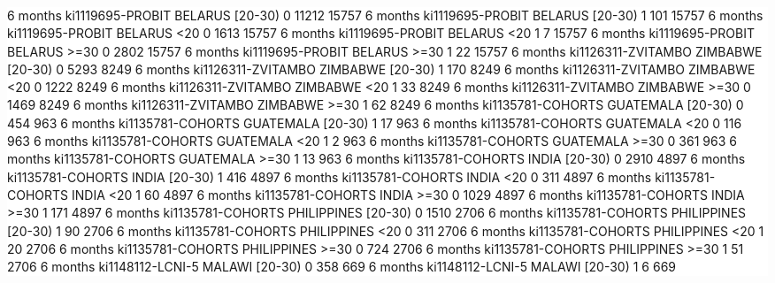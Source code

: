 6 months    ki1119695-PROBIT           BELARUS                        [20-30)         0    11212   15757
6 months    ki1119695-PROBIT           BELARUS                        [20-30)         1      101   15757
6 months    ki1119695-PROBIT           BELARUS                        <20             0     1613   15757
6 months    ki1119695-PROBIT           BELARUS                        <20             1        7   15757
6 months    ki1119695-PROBIT           BELARUS                        >=30            0     2802   15757
6 months    ki1119695-PROBIT           BELARUS                        >=30            1       22   15757
6 months    ki1126311-ZVITAMBO         ZIMBABWE                       [20-30)         0     5293    8249
6 months    ki1126311-ZVITAMBO         ZIMBABWE                       [20-30)         1      170    8249
6 months    ki1126311-ZVITAMBO         ZIMBABWE                       <20             0     1222    8249
6 months    ki1126311-ZVITAMBO         ZIMBABWE                       <20             1       33    8249
6 months    ki1126311-ZVITAMBO         ZIMBABWE                       >=30            0     1469    8249
6 months    ki1126311-ZVITAMBO         ZIMBABWE                       >=30            1       62    8249
6 months    ki1135781-COHORTS          GUATEMALA                      [20-30)         0      454     963
6 months    ki1135781-COHORTS          GUATEMALA                      [20-30)         1       17     963
6 months    ki1135781-COHORTS          GUATEMALA                      <20             0      116     963
6 months    ki1135781-COHORTS          GUATEMALA                      <20             1        2     963
6 months    ki1135781-COHORTS          GUATEMALA                      >=30            0      361     963
6 months    ki1135781-COHORTS          GUATEMALA                      >=30            1       13     963
6 months    ki1135781-COHORTS          INDIA                          [20-30)         0     2910    4897
6 months    ki1135781-COHORTS          INDIA                          [20-30)         1      416    4897
6 months    ki1135781-COHORTS          INDIA                          <20             0      311    4897
6 months    ki1135781-COHORTS          INDIA                          <20             1       60    4897
6 months    ki1135781-COHORTS          INDIA                          >=30            0     1029    4897
6 months    ki1135781-COHORTS          INDIA                          >=30            1      171    4897
6 months    ki1135781-COHORTS          PHILIPPINES                    [20-30)         0     1510    2706
6 months    ki1135781-COHORTS          PHILIPPINES                    [20-30)         1       90    2706
6 months    ki1135781-COHORTS          PHILIPPINES                    <20             0      311    2706
6 months    ki1135781-COHORTS          PHILIPPINES                    <20             1       20    2706
6 months    ki1135781-COHORTS          PHILIPPINES                    >=30            0      724    2706
6 months    ki1135781-COHORTS          PHILIPPINES                    >=30            1       51    2706
6 months    ki1148112-LCNI-5           MALAWI                         [20-30)         0      358     669
6 months    ki1148112-LCNI-5           MALAWI                         [20-30)         1        6     669